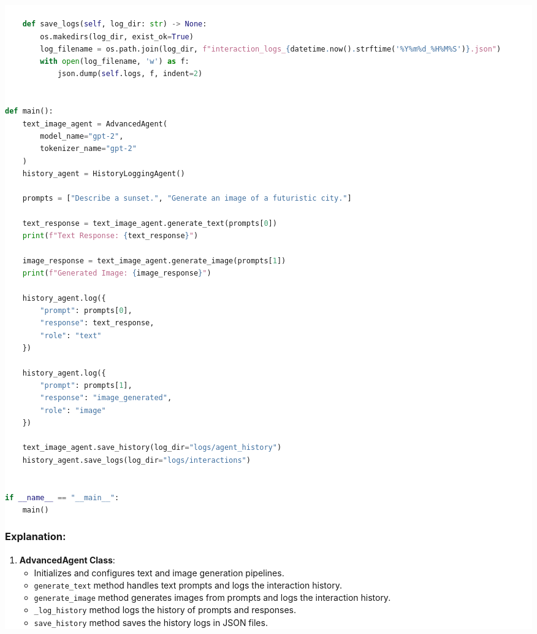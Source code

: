 ```python

    def save_logs(self, log_dir: str) -> None:
        os.makedirs(log_dir, exist_ok=True)
        log_filename = os.path.join(log_dir, f"interaction_logs_{datetime.now().strftime('%Y%m%d_%H%M%S')}.json")
        with open(log_filename, 'w') as f:
            json.dump(self.logs, f, indent=2)


def main():
    text_image_agent = AdvancedAgent(
        model_name="gpt-2",
        tokenizer_name="gpt-2"
    )
    history_agent = HistoryLoggingAgent()

    prompts = ["Describe a sunset.", "Generate an image of a futuristic city."]

    text_response = text_image_agent.generate_text(prompts[0])
    print(f"Text Response: {text_response}")

    image_response = text_image_agent.generate_image(prompts[1])
    print(f"Generated Image: {image_response}")

    history_agent.log({
        "prompt": prompts[0],
        "response": text_response,
        "role": "text"
    })

    history_agent.log({
        "prompt": prompts[1],
        "response": "image_generated",
        "role": "image"
    })

    text_image_agent.save_history(log_dir="logs/agent_history")
    history_agent.save_logs(log_dir="logs/interactions")


if __name__ == "__main__":
    main()
```

### Explanation:
1. **AdvancedAgent Class**: 
   - Initializes and configures text and image generation pipelines.
   - `generate_text` method handles text prompts and logs the interaction history.
   - `generate_image` method generates images from prompts and logs the interaction history.
   - `_log_history` method logs the history of prompts and responses.
   - `save_history` method saves the history logs in JSON files.
